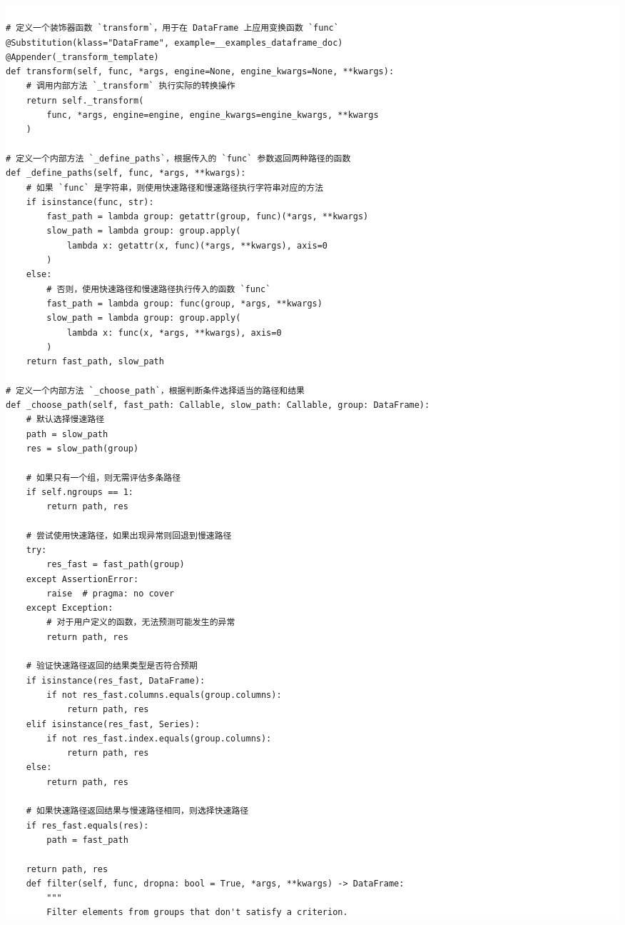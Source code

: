 ```

# 定义一个装饰器函数 `transform`，用于在 DataFrame 上应用变换函数 `func`
@Substitution(klass="DataFrame", example=__examples_dataframe_doc)
@Appender(_transform_template)
def transform(self, func, *args, engine=None, engine_kwargs=None, **kwargs):
    # 调用内部方法 `_transform` 执行实际的转换操作
    return self._transform(
        func, *args, engine=engine, engine_kwargs=engine_kwargs, **kwargs
    )

# 定义一个内部方法 `_define_paths`，根据传入的 `func` 参数返回两种路径的函数
def _define_paths(self, func, *args, **kwargs):
    # 如果 `func` 是字符串，则使用快速路径和慢速路径执行字符串对应的方法
    if isinstance(func, str):
        fast_path = lambda group: getattr(group, func)(*args, **kwargs)
        slow_path = lambda group: group.apply(
            lambda x: getattr(x, func)(*args, **kwargs), axis=0
        )
    else:
        # 否则，使用快速路径和慢速路径执行传入的函数 `func`
        fast_path = lambda group: func(group, *args, **kwargs)
        slow_path = lambda group: group.apply(
            lambda x: func(x, *args, **kwargs), axis=0
        )
    return fast_path, slow_path

# 定义一个内部方法 `_choose_path`，根据判断条件选择适当的路径和结果
def _choose_path(self, fast_path: Callable, slow_path: Callable, group: DataFrame):
    # 默认选择慢速路径
    path = slow_path
    res = slow_path(group)

    # 如果只有一个组，则无需评估多条路径
    if self.ngroups == 1:
        return path, res

    # 尝试使用快速路径，如果出现异常则回退到慢速路径
    try:
        res_fast = fast_path(group)
    except AssertionError:
        raise  # pragma: no cover
    except Exception:
        # 对于用户定义的函数，无法预测可能发生的异常
        return path, res

    # 验证快速路径返回的结果类型是否符合预期
    if isinstance(res_fast, DataFrame):
        if not res_fast.columns.equals(group.columns):
            return path, res
    elif isinstance(res_fast, Series):
        if not res_fast.index.equals(group.columns):
            return path, res
    else:
        return path, res

    # 如果快速路径返回结果与慢速路径相同，则选择快速路径
    if res_fast.equals(res):
        path = fast_path

    return path, res
    def filter(self, func, dropna: bool = True, *args, **kwargs) -> DataFrame:
        """
        Filter elements from groups that don't satisfy a criterion.
```